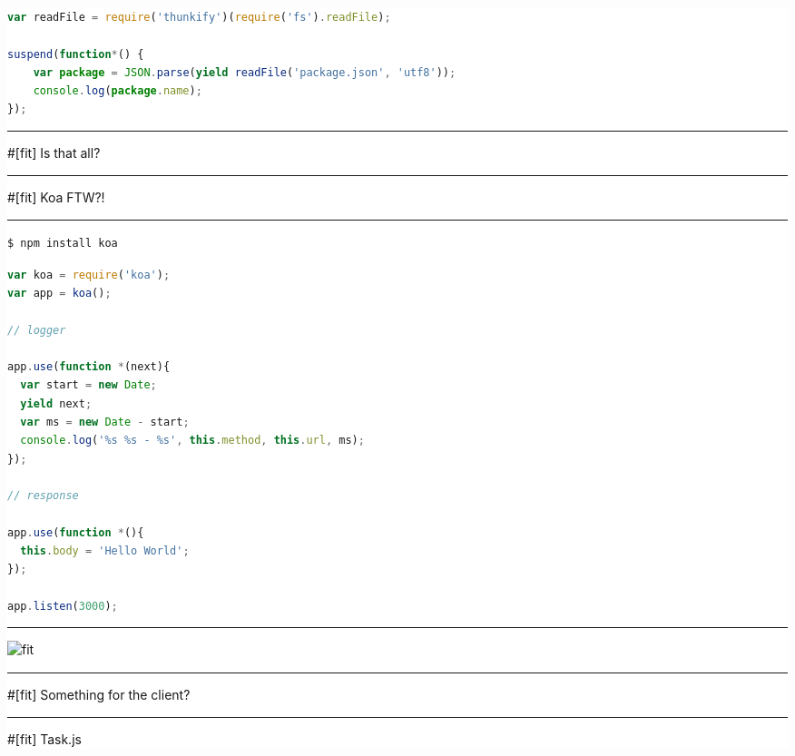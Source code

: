 ```javascript
var readFile = require('thunkify')(require('fs').readFile);

suspend(function*() {
    var package = JSON.parse(yield readFile('package.json', 'utf8'));
    console.log(package.name);
});
```

---

#[fit] Is that all?

---

#[fit] Koa FTW?!

---

```bash
$ npm install koa
```

```javascript
var koa = require('koa');
var app = koa();

// logger

app.use(function *(next){
  var start = new Date;
  yield next;
  var ms = new Date - start;
  console.log('%s %s - %s', this.method, this.url, ms);
});

// response

app.use(function *(){
  this.body = 'Hello World';
});

app.listen(3000);
```

---

![fit](http://h3manth.com/i/koajs.gif)

---

#[fit] Something for the client?

---

#[fit] Task.js
